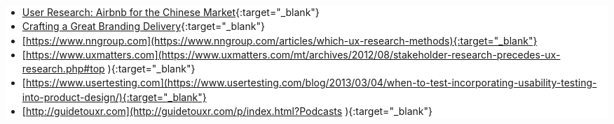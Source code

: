 - [User Research: Airbnb for the Chinese Market](https://uxdesign.cc/user-research-airbnb-for-the-chinese-market-5ee21ce34bff){:target="_blank"}
- [Crafting a Great Branding Delivery](https://medium.com/swlh/crafting-a-great-branding-delivery-7992990d2548){:target="_blank"}
- [https://www.nngroup.com](https://www.nngroup.com/articles/which-ux-research-methods){:target="_blank"}
- [https://www.uxmatters.com](https://www.uxmatters.com/mt/archives/2012/08/stakeholder-research-precedes-ux-research.php#top ){:target="_blank"}
- [https://www.usertesting.com](https://www.usertesting.com/blog/2013/03/04/when-to-test-incorporating-usability-testing-into-product-design/){:target="_blank"}
- [http://guidetouxr.com](http://guidetouxr.com/p/index.html?Podcasts ){:target="_blank"}
